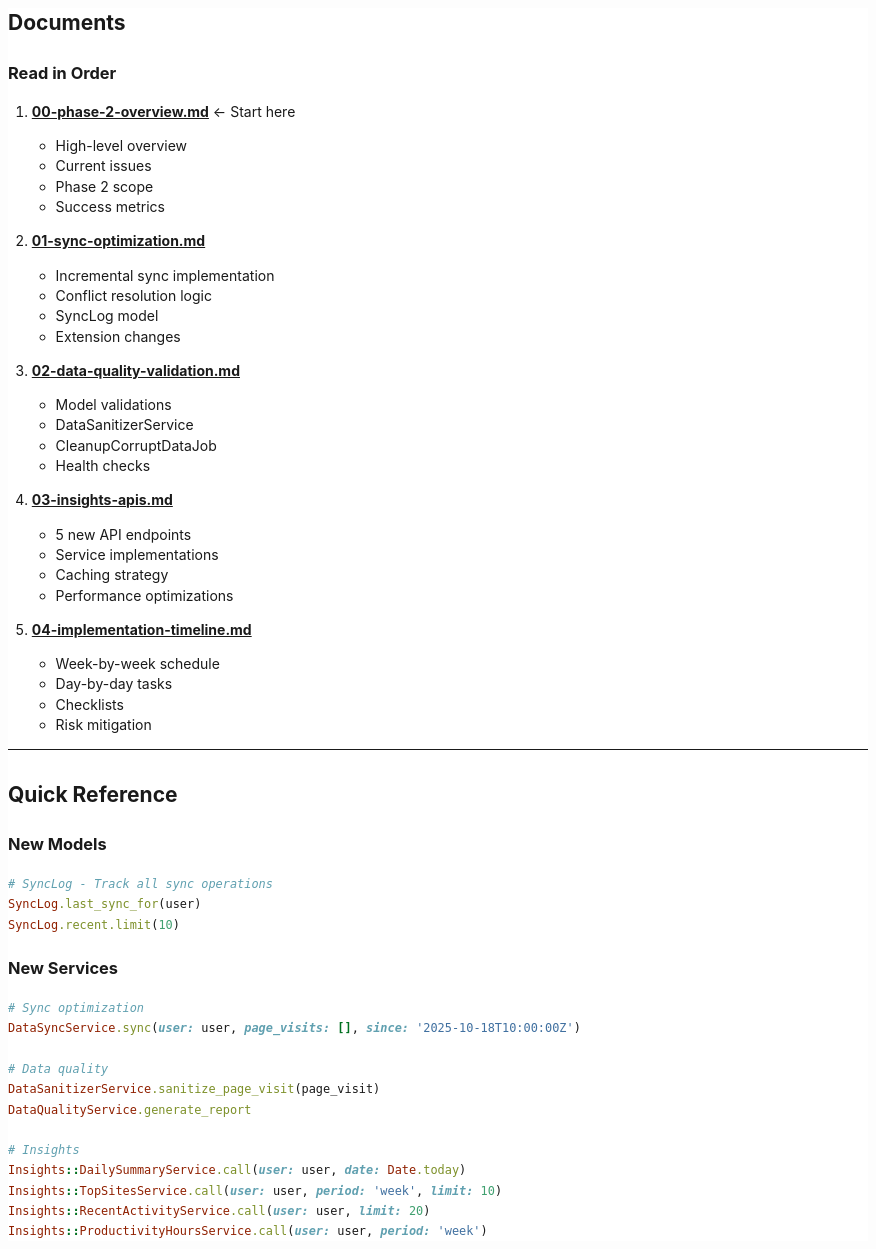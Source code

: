 
## Documents

### Read in Order

1. **[00-phase-2-overview.md](./00-phase-2-overview.md)** ← Start here
   - High-level overview
   - Current issues
   - Phase 2 scope
   - Success metrics

2. **[01-sync-optimization.md](./01-sync-optimization.md)**
   - Incremental sync implementation
   - Conflict resolution logic
   - SyncLog model
   - Extension changes

3. **[02-data-quality-validation.md](./02-data-quality-validation.md)**
   - Model validations
   - DataSanitizerService
   - CleanupCorruptDataJob
   - Health checks

4. **[03-insights-apis.md](./03-insights-apis.md)**
   - 5 new API endpoints
   - Service implementations
   - Caching strategy
   - Performance optimizations

5. **[04-implementation-timeline.md](./04-implementation-timeline.md)**
   - Week-by-week schedule
   - Day-by-day tasks
   - Checklists
   - Risk mitigation

---

## Quick Reference

### New Models

```ruby
# SyncLog - Track all sync operations
SyncLog.last_sync_for(user)
SyncLog.recent.limit(10)
```

### New Services

```ruby
# Sync optimization
DataSyncService.sync(user: user, page_visits: [], since: '2025-10-18T10:00:00Z')

# Data quality
DataSanitizerService.sanitize_page_visit(page_visit)
DataQualityService.generate_report

# Insights
Insights::DailySummaryService.call(user: user, date: Date.today)
Insights::TopSitesService.call(user: user, period: 'week', limit: 10)
Insights::RecentActivityService.call(user: user, limit: 20)
Insights::ProductivityHoursService.call(user: user, period: 'week')
```
